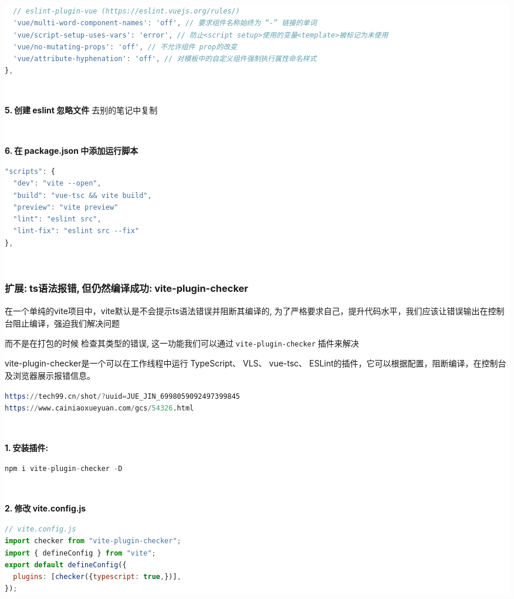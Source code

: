 ```js
  // eslint-plugin-vue (https://eslint.vuejs.org/rules/)
  'vue/multi-word-component-names': 'off', // 要求组件名称始终为 “-” 链接的单词
  'vue/script-setup-uses-vars': 'error', // 防止<script setup>使用的变量<template>被标记为未使用
  'vue/no-mutating-props': 'off', // 不允许组件 prop的改变
  'vue/attribute-hyphenation': 'off', // 对模板中的自定义组件强制执行属性命名样式
},
```

<br>

**5. 创建 eslint 忽略文件**
去别的笔记中复制

<br>

**6. 在 package.json 中添加运行脚本**  
```js
"scripts": {
  "dev": "vite --open",
  "build": "vue-tsc && vite build",
  "preview": "vite preview"
  "lint": "eslint src",
  "lint-fix": "eslint src --fix"
},
```

<br>

### 扩展: ts语法报错, 但仍然编译成功: vite-plugin-checker
在一个单纯的vite项目中，vite默认是不会提示ts语法错误并阻断其编译的, 为了严格要求自己，提升代码水平，我们应该让错误输出在控制台阻止编译，强迫我们解决问题

而不是在打包的时候 检查其类型的错误, 这一功能我们可以通过 ``vite-plugin-checker`` 插件来解决

vite-plugin-checker是一个可以在工作线程中运行 TypeScript、 VLS、 vue-tsc、 ESLint的插件，它可以根据配置，阻断编译，在控制台及浏览器展示报错信息。

```s
https://tech99.cn/shot/?uuid=JUE_JIN_6998059092497399845
https://www.cainiaoxueyuan.com/gcs/54326.html
```

<br>

**1. 安装插件:**
```s
npm i vite-plugin-checker -D 
```

<br>

**2. 修改 vite.config.js**
```js
// vite.config.js
import checker from "vite-plugin-checker";
import { defineConfig } from "vite";
export default defineConfig({
  plugins: [checker({typescript: true,})],
}); 
```
